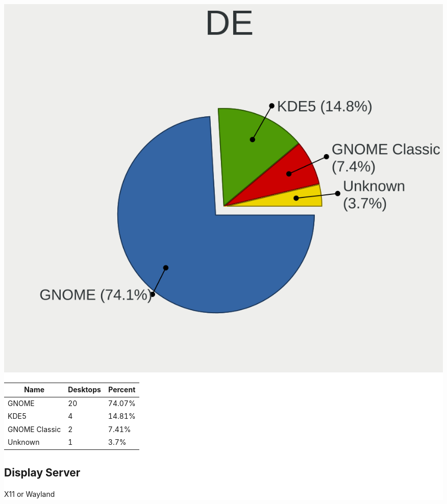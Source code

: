 ![DE](./images/pie_chart/os_de.svg)


| Name          | Desktops | Percent |
|---------------|----------|---------|
| GNOME         | 20       | 74.07%  |
| KDE5          | 4        | 14.81%  |
| GNOME Classic | 2        | 7.41%   |
| Unknown       | 1        | 3.7%    |

Display Server
--------------

X11 or Wayland
